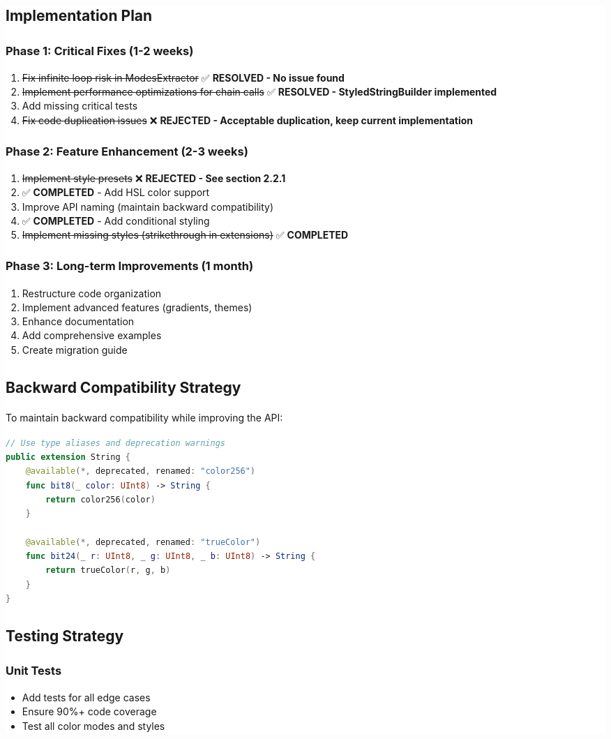 ## Implementation Plan

### Phase 1: Critical Fixes (1-2 weeks)
1. ~~Fix infinite loop risk in ModesExtractor~~ ✅ **RESOLVED - No issue found**
2. ~~Implement performance optimizations for chain calls~~ ✅ **RESOLVED - StyledStringBuilder implemented**
3. Add missing critical tests
4. ~~Fix code duplication issues~~ ❌ **REJECTED - Acceptable duplication, keep current implementation**

### Phase 2: Feature Enhancement (2-3 weeks)
1. ~~Implement style presets~~ ❌ **REJECTED - See section 2.2.1**
2. ✅ **COMPLETED** - Add HSL color support
3. Improve API naming (maintain backward compatibility)
4. ✅ **COMPLETED** - Add conditional styling
5. ~~Implement missing styles (strikethrough in extensions)~~ ✅ **COMPLETED**

### Phase 3: Long-term Improvements (1 month)
1. Restructure code organization
2. Implement advanced features (gradients, themes)
3. Enhance documentation
4. Add comprehensive examples
5. Create migration guide

## Backward Compatibility Strategy

To maintain backward compatibility while improving the API:

```swift
// Use type aliases and deprecation warnings
public extension String {
    @available(*, deprecated, renamed: "color256")
    func bit8(_ color: UInt8) -> String { 
        return color256(color) 
    }
    
    @available(*, deprecated, renamed: "trueColor")
    func bit24(_ r: UInt8, _ g: UInt8, _ b: UInt8) -> String { 
        return trueColor(r, g, b) 
    }
}
```

## Testing Strategy

### Unit Tests
- Add tests for all edge cases
- Ensure 90%+ code coverage
- Test all color modes and styles
